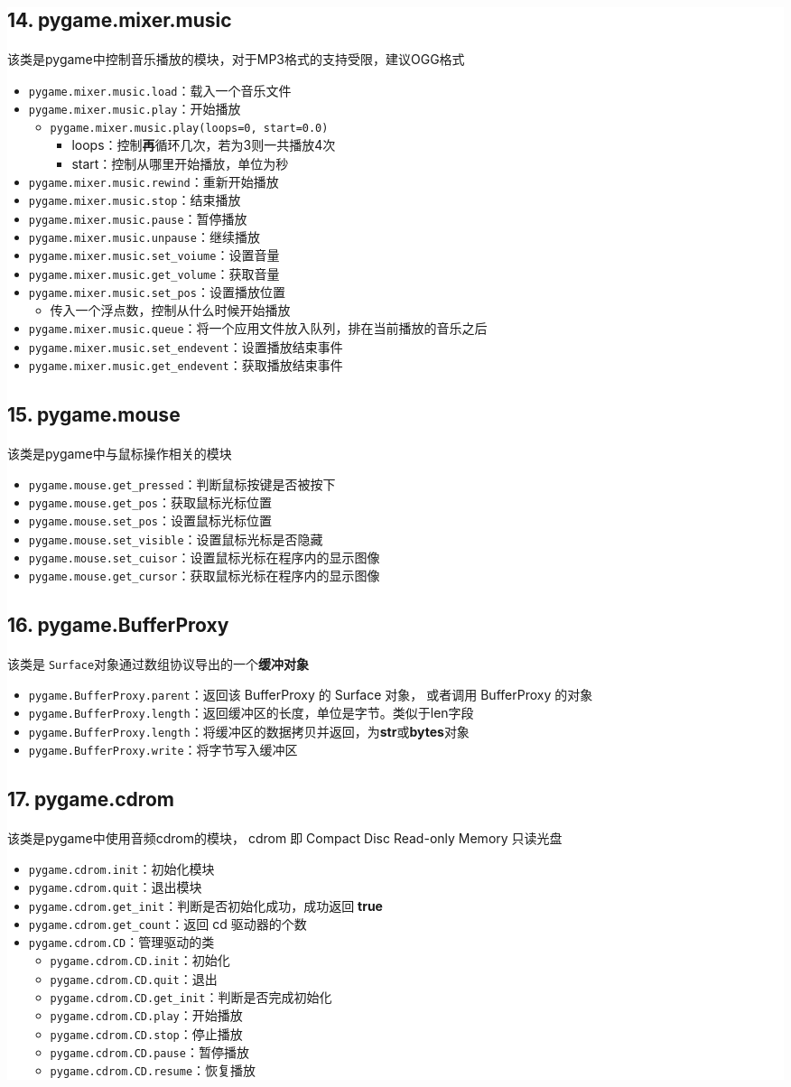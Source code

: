 ##  <div id='14'>14. pygame.mixer.music</div>

该类是pygame中控制音乐播放的模块，对于MP3格式的支持受限，建议OGG格式

- `pygame.mixer.music.load`：载入一个音乐文件
- `pygame.mixer.music.play`：开始播放
  - `pygame.mixer.music.play(loops=0, start=0.0)`
    - loops：控制**再**循环几次，若为3则一共播放4次
    - start：控制从哪里开始播放，单位为秒
- `pygame.mixer.music.rewind`：重新开始播放
- `pygame.mixer.music.stop`：结束播放
- `pygame.mixer.music.pause`：暂停播放
- `pygame.mixer.music.unpause`：继续播放
- `pygame.mixer.music.set_voiume`：设置音量
- `pygame.mixer.music.get_volume`：获取音量
- `pygame.mixer.music.set_pos`：设置播放位置
  - 传入一个浮点数，控制从什么时候开始播放
- `pygame.mixer.music.queue`：将一个应用文件放入队列，排在当前播放的音乐之后
- `pygame.mixer.music.set_endevent`：设置播放结束事件
- `pygame.mixer.music.get_endevent`：获取播放结束事件

##  <div id='15'>15. pygame.mouse</div>

该类是pygame中与鼠标操作相关的模块

- `pygame.mouse.get_pressed`：判断鼠标按键是否被按下
- `pygame.mouse.get_pos`：获取鼠标光标位置
- `pygame.mouse.set_pos`：设置鼠标光标位置
- `pygame.mouse.set_visible`：设置鼠标光标是否隐藏
- `pygame.mouse.set_cuisor`：设置鼠标光标在程序内的显示图像
- `pygame.mouse.get_cursor`：获取鼠标光标在程序内的显示图像

##  <div id='16'>16. pygame.BufferProxy</div>

该类是 `Surface`对象通过数组协议导出的一个**缓冲对象**

- `pygame.BufferProxy.parent`：返回该 BufferProxy 的 Surface 对象， 或者调用 BufferProxy 的对象
- `pygame.BufferProxy.length`：返回缓冲区的长度，单位是字节。类似于len字段
- `pygame.BufferProxy.length`：将缓冲区的数据拷贝并返回，为**str**或**bytes**对象
- `pygame.BufferProxy.write`：将字节写入缓冲区

## <div id='17'>17. pygame.cdrom </div>

该类是pygame中使用音频cdrom的模块， cdrom 即 Compact Disc Read-only Memory 只读光盘

- `pygame.cdrom.init`：初始化模块
- `pygame.cdrom.quit`：退出模块
- `pygame.cdrom.get_init`：判断是否初始化成功，成功返回 **true**
- `pygame.cdrom.get_count`：返回 cd 驱动器的个数
- `pygame.cdrom.CD`：管理驱动的类
  - `pygame.cdrom.CD.init`：初始化
  - `pygame.cdrom.CD.quit`：退出
  - `pygame.cdrom.CD.get_init`：判断是否完成初始化
  - `pygame.cdrom.CD.play`：开始播放
  - `pygame.cdrom.CD.stop`：停止播放
  - `pygame.cdrom.CD.pause`：暂停播放
  - `pygame.cdrom.CD.resume`：恢复播放
